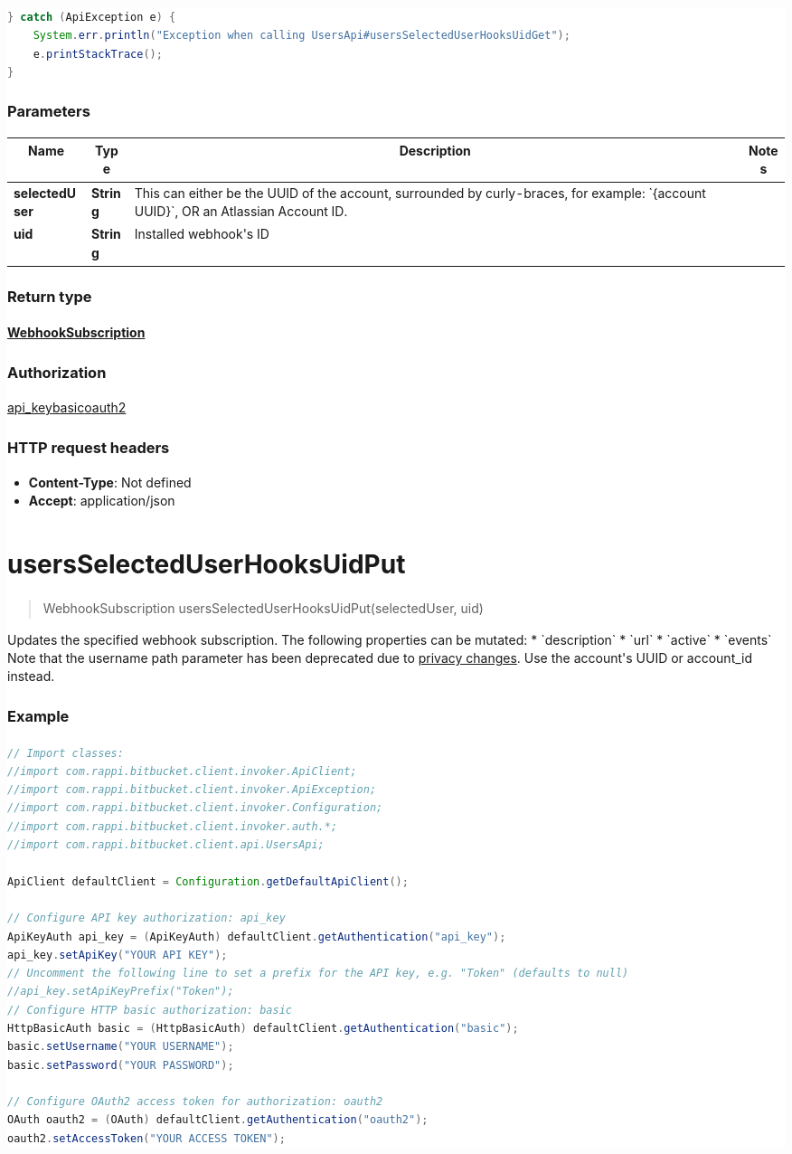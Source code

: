 ```java
} catch (ApiException e) {
    System.err.println("Exception when calling UsersApi#usersSelectedUserHooksUidGet");
    e.printStackTrace();
}
```

### Parameters

Name | Type | Description  | Notes
------------- | ------------- | ------------- | -------------
 **selectedUser** | **String**| This can either be the UUID of the account, surrounded by curly-braces, for example: &#x60;{account UUID}&#x60;, OR an Atlassian Account ID.  |
 **uid** | **String**| Installed webhook&#x27;s ID |

### Return type

[**WebhookSubscription**](WebhookSubscription.md)

### Authorization

[api_key](../README.md#api_key)[basic](../README.md#basic)[oauth2](../README.md#oauth2)

### HTTP request headers

 - **Content-Type**: Not defined
 - **Accept**: application/json

<a name="usersSelectedUserHooksUidPut"></a>
# **usersSelectedUserHooksUidPut**
> WebhookSubscription usersSelectedUserHooksUidPut(selectedUser, uid)



Updates the specified webhook subscription.  The following properties can be mutated:  * &#x60;description&#x60; * &#x60;url&#x60; * &#x60;active&#x60; * &#x60;events&#x60;  Note that the username path parameter has been deprecated due to [privacy changes](https://developer.atlassian.com/cloud/bitbucket/bitbucket-api-changes-gdpr/#removal-of-usernames-from-user-referencing-apis). Use the account&#x27;s UUID or account_id instead.

### Example
```java
// Import classes:
//import com.rappi.bitbucket.client.invoker.ApiClient;
//import com.rappi.bitbucket.client.invoker.ApiException;
//import com.rappi.bitbucket.client.invoker.Configuration;
//import com.rappi.bitbucket.client.invoker.auth.*;
//import com.rappi.bitbucket.client.api.UsersApi;

ApiClient defaultClient = Configuration.getDefaultApiClient();

// Configure API key authorization: api_key
ApiKeyAuth api_key = (ApiKeyAuth) defaultClient.getAuthentication("api_key");
api_key.setApiKey("YOUR API KEY");
// Uncomment the following line to set a prefix for the API key, e.g. "Token" (defaults to null)
//api_key.setApiKeyPrefix("Token");
// Configure HTTP basic authorization: basic
HttpBasicAuth basic = (HttpBasicAuth) defaultClient.getAuthentication("basic");
basic.setUsername("YOUR USERNAME");
basic.setPassword("YOUR PASSWORD");

// Configure OAuth2 access token for authorization: oauth2
OAuth oauth2 = (OAuth) defaultClient.getAuthentication("oauth2");
oauth2.setAccessToken("YOUR ACCESS TOKEN");

```